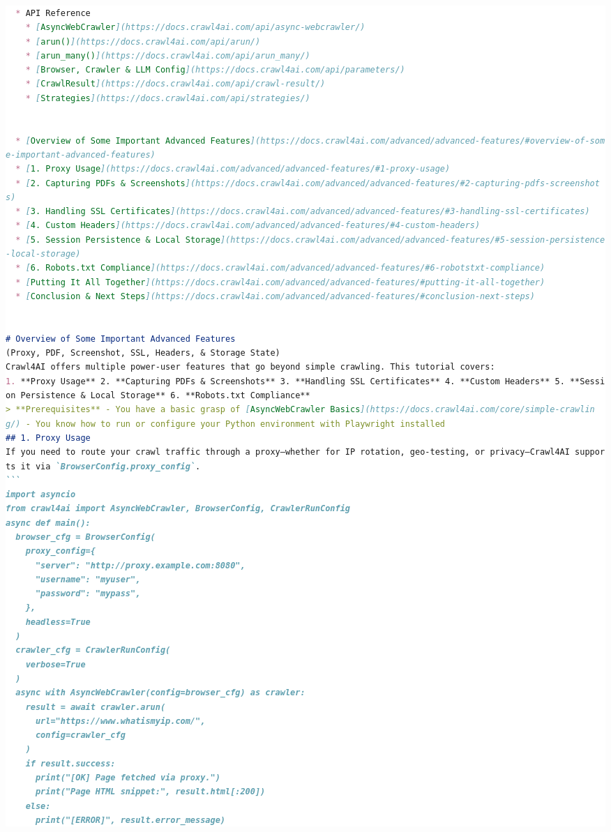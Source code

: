 ````markdown
  * API Reference
    * [AsyncWebCrawler](https://docs.crawl4ai.com/api/async-webcrawler/)
    * [arun()](https://docs.crawl4ai.com/api/arun/)
    * [arun_many()](https://docs.crawl4ai.com/api/arun_many/)
    * [Browser, Crawler & LLM Config](https://docs.crawl4ai.com/api/parameters/)
    * [CrawlResult](https://docs.crawl4ai.com/api/crawl-result/)
    * [Strategies](https://docs.crawl4ai.com/api/strategies/)


  * [Overview of Some Important Advanced Features](https://docs.crawl4ai.com/advanced/advanced-features/#overview-of-some-important-advanced-features)
  * [1. Proxy Usage](https://docs.crawl4ai.com/advanced/advanced-features/#1-proxy-usage)
  * [2. Capturing PDFs & Screenshots](https://docs.crawl4ai.com/advanced/advanced-features/#2-capturing-pdfs-screenshots)
  * [3. Handling SSL Certificates](https://docs.crawl4ai.com/advanced/advanced-features/#3-handling-ssl-certificates)
  * [4. Custom Headers](https://docs.crawl4ai.com/advanced/advanced-features/#4-custom-headers)
  * [5. Session Persistence & Local Storage](https://docs.crawl4ai.com/advanced/advanced-features/#5-session-persistence-local-storage)
  * [6. Robots.txt Compliance](https://docs.crawl4ai.com/advanced/advanced-features/#6-robotstxt-compliance)
  * [Putting It All Together](https://docs.crawl4ai.com/advanced/advanced-features/#putting-it-all-together)
  * [Conclusion & Next Steps](https://docs.crawl4ai.com/advanced/advanced-features/#conclusion-next-steps)


# Overview of Some Important Advanced Features
(Proxy, PDF, Screenshot, SSL, Headers, & Storage State)
Crawl4AI offers multiple power-user features that go beyond simple crawling. This tutorial covers:
1. **Proxy Usage** 2. **Capturing PDFs & Screenshots** 3. **Handling SSL Certificates** 4. **Custom Headers** 5. **Session Persistence & Local Storage** 6. **Robots.txt Compliance**
> **Prerequisites** - You have a basic grasp of [AsyncWebCrawler Basics](https://docs.crawl4ai.com/core/simple-crawling/) - You know how to run or configure your Python environment with Playwright installed
## 1. Proxy Usage
If you need to route your crawl traffic through a proxy—whether for IP rotation, geo-testing, or privacy—Crawl4AI supports it via `BrowserConfig.proxy_config`.
```
import asyncio
from crawl4ai import AsyncWebCrawler, BrowserConfig, CrawlerRunConfig
async def main():
  browser_cfg = BrowserConfig(
    proxy_config={
      "server": "http://proxy.example.com:8080",
      "username": "myuser",
      "password": "mypass",
    },
    headless=True
  )
  crawler_cfg = CrawlerRunConfig(
    verbose=True
  )
  async with AsyncWebCrawler(config=browser_cfg) as crawler:
    result = await crawler.arun(
      url="https://www.whatismyip.com/",
      config=crawler_cfg
    )
    if result.success:
      print("[OK] Page fetched via proxy.")
      print("Page HTML snippet:", result.html[:200])
    else:
      print("[ERROR]", result.error_message)
````